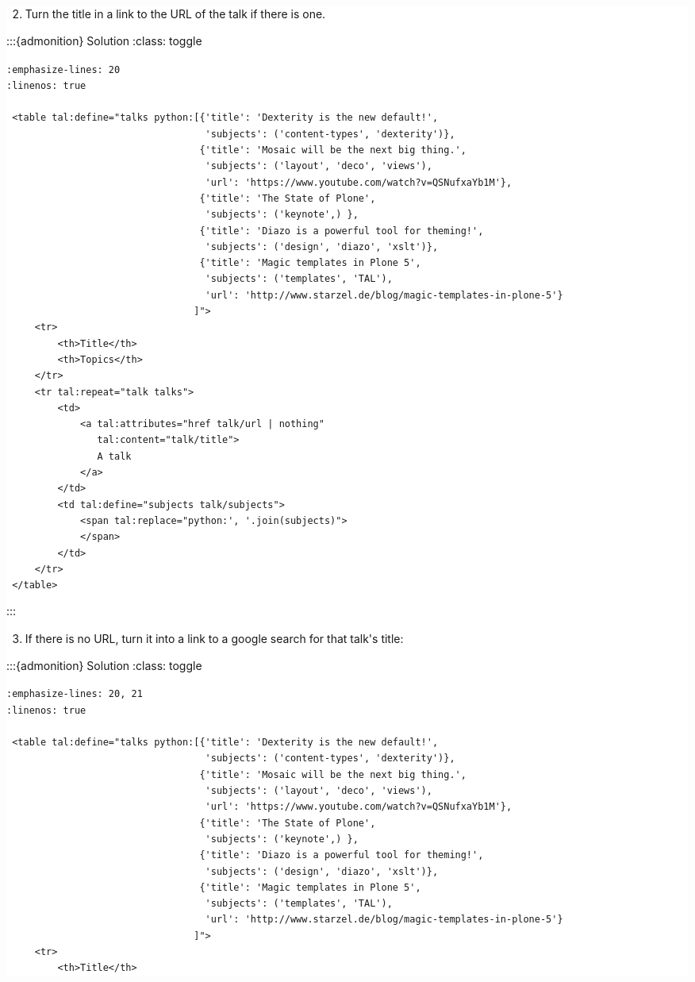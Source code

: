 2. Turn the title in a link to the URL of the talk if there is one.

:::{admonition} Solution
:class: toggle

```{code-block} html
:emphasize-lines: 20
:linenos: true

 <table tal:define="talks python:[{'title': 'Dexterity is the new default!',
                                   'subjects': ('content-types', 'dexterity')},
                                  {'title': 'Mosaic will be the next big thing.',
                                   'subjects': ('layout', 'deco', 'views'),
                                   'url': 'https://www.youtube.com/watch?v=QSNufxaYb1M'},
                                  {'title': 'The State of Plone',
                                   'subjects': ('keynote',) },
                                  {'title': 'Diazo is a powerful tool for theming!',
                                   'subjects': ('design', 'diazo', 'xslt')},
                                  {'title': 'Magic templates in Plone 5',
                                   'subjects': ('templates', 'TAL'),
                                   'url': 'http://www.starzel.de/blog/magic-templates-in-plone-5'}
                                 ]">
     <tr>
         <th>Title</th>
         <th>Topics</th>
     </tr>
     <tr tal:repeat="talk talks">
         <td>
             <a tal:attributes="href talk/url | nothing"
                tal:content="talk/title">
                A talk
             </a>
         </td>
         <td tal:define="subjects talk/subjects">
             <span tal:replace="python:', '.join(subjects)">
             </span>
         </td>
     </tr>
 </table>
```
:::

3. If there is no URL, turn it into a link to a google search for that talk's title:

:::{admonition} Solution
:class: toggle

```{code-block} html
:emphasize-lines: 20, 21
:linenos: true

 <table tal:define="talks python:[{'title': 'Dexterity is the new default!',
                                   'subjects': ('content-types', 'dexterity')},
                                  {'title': 'Mosaic will be the next big thing.',
                                   'subjects': ('layout', 'deco', 'views'),
                                   'url': 'https://www.youtube.com/watch?v=QSNufxaYb1M'},
                                  {'title': 'The State of Plone',
                                   'subjects': ('keynote',) },
                                  {'title': 'Diazo is a powerful tool for theming!',
                                   'subjects': ('design', 'diazo', 'xslt')},
                                  {'title': 'Magic templates in Plone 5',
                                   'subjects': ('templates', 'TAL'),
                                   'url': 'http://www.starzel.de/blog/magic-templates-in-plone-5'}
                                 ]">
     <tr>
         <th>Title</th>
```